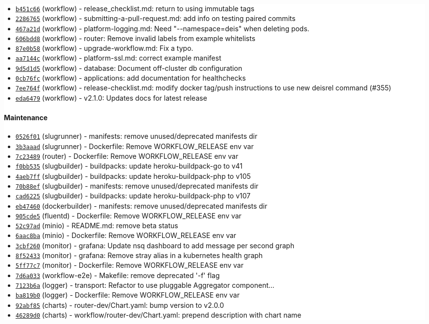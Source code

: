 - [`b451c66`](https://github.com/deis/workflow/commit/b451c66111df010c5452c2eee9292906e90af41b) (workflow) - release_checklist.md: return to using immutable tags
- [`2286765`](https://github.com/deis/workflow/commit/22867651d2f6baf387dbb19ae1b2617445e4adf8) (workflow) - submitting-a-pull-request.md: add info on testing paired commits
- [`467a21d`](https://github.com/deis/workflow/commit/467a21d887b8f342ce39e2cc0912e17467b61dce) (workflow) - platform-logging.md: Need "--namespace=deis" when deleting pods.
- [`606bdd8`](https://github.com/deis/workflow/commit/606bdd8ced5c426769e505095d0ccc7d073b1264) (workflow) - router: Remove invalid labels from example whitelists
- [`87e0b58`](https://github.com/deis/workflow/commit/87e0b5878eb147575529fa6c6e548ab50f061080) (workflow) - upgrade-workflow.md: Fix a typo.
- [`aa7144c`](https://github.com/deis/workflow/commit/aa7144c41c2eee0c6fae589691f2780e995d154c) (workflow) - platform-ssl.md: correct example manifest
- [`9d5d1d5`](https://github.com/deis/workflow/commit/9d5d1d5e23aaba81448b996934a843f25c667c5a) (workflow) - database: Document off-cluster db configuration
- [`0cb76fc`](https://github.com/deis/workflow/commit/0cb76fc25356916d48045b4bb48c9a9eb6f9811c) (workflow) - applications: add documentation for healthchecks
- [`7ee764f`](https://github.com/deis/workflow/commit/7ee764f954bf789b055ccae0a2aac696da291625) (workflow) - release-checklist.md: modify docker tag/push instructions to use new deisrel command (#355)
- [`eda6479`](https://github.com/deis/workflow/commit/eda64791be6caeba2181b4cc5d47800b447012b5) (workflow) - v2.1.0: Updates docs for latest release



#### Maintenance

- [`0526f01`](https://github.com/deis/slugrunner/commit/0526f01f5a2b8f75ff36b052e32f76f0d5f638ba) (slugrunner) - manifests: remove unused/deprecated manifests dir
- [`3b3aaad`](https://github.com/deis/slugrunner/commit/3b3aaad32a39a2378adf369aac9496633fc39055) (slugrunner) - Dockerfile: Remove WORKFLOW_RELEASE env var
- [`7c23489`](https://github.com/deis/router/commit/7c23489c3315d144ff42a2e1f53fe901bca086c1) (router) - Dockerfile: Remove WORKFLOW_RELEASE env var
- [`f0bb535`](https://github.com/deis/slugbuilder/commit/f0bb5355a59085f55d1113fab01c00a132ab09af) (slugbuilder) - buildpacks: update heroku-buildpack-go to v41
- [`4aeb7ff`](https://github.com/deis/slugbuilder/commit/4aeb7ff1d6522ca4173be8f266df375ca256aa37) (slugbuilder) - buildpacks: update heroku-buildpack-php to v105
- [`70b88ef`](https://github.com/deis/slugbuilder/commit/70b88ef417423d621289c54be5373370d9e339aa) (slugbuilder) - manifests: remove unused/deprecated manifests dir
- [`cad6225`](https://github.com/deis/slugbuilder/commit/cad6225b1f85126fae736be74f5243aef21c64d1) (slugbuilder) - buildpacks: update heroku-buildpack-php to v107
- [`eb47460`](https://github.com/deis/dockerbuilder/commit/eb47460386c6f536b682cf7e5c51fa9bef4163fc) (dockerbuilder) - manifests: remove unused/deprecated manifests dir
- [`905cde5`](https://github.com/deis/fluentd/commit/905cde5e32e88fa6823aa54a020e4e6dc6ec753b) (fluentd) - Dockerfile: Remove WORKFLOW_RELEASE env var
- [`52c97ad`](https://github.com/deis/minio/commit/52c97ad1205a11de084d412e77889e9e49f5534c) (minio) - README.md: remove beta status
- [`6aac8ba`](https://github.com/deis/minio/commit/6aac8ba7560834f57907ff9788cfeaff7fbe1166) (minio) - Dockerfile: Remove WORKFLOW_RELEASE env var
- [`3cbf260`](https://github.com/deis/monitor/commit/3cbf2608b12fc7a5e9a7f84756bd6d9117b64a6d) (monitor) - grafana: Update nsq dashboard to add message per second graph
- [`8f52433`](https://github.com/deis/monitor/commit/8f524332eefa7807707fcbbe427f3c7024ee9058) (monitor) - grafana: Remove stray alias in a kubernetes health graph
- [`5ff77c7`](https://github.com/deis/monitor/commit/5ff77c76fa01e0b6fa3967f3f58a750446a8514f) (monitor) - Dockerfile: Remove WORKFLOW_RELEASE env var
- [`7d6a033`](https://github.com/deis/workflow-e2e/commit/7d6a0336b641c0685586737ae2c82c243d85d286) (workflow-e2e) - Makefile: remove deprecated '-f' flag
- [`7123b6a`](https://github.com/deis/logger/commit/7123b6a4df32b33d0d5a959869579b4e3a9eebbf) (logger) - transport: Refactor to use pluggable Aggregator component...
- [`ba819b0`](https://github.com/deis/logger/commit/ba819b09801ec28a802d3febd9826a3ff8d9ecdc) (logger) - Dockerfile: Remove WORKFLOW_RELEASE env var
- [`92abf85`](https://github.com/deis/charts/commit/92abf85d17bfb452d1e67b684768fd4e9862dd70) (charts) - router-dev/Chart.yaml: bump version to v2.0.0
- [`46289d0`](https://github.com/deis/charts/commit/46289d0aeb15d01a78a85b9c02c90a6ac6020e0e) (charts) - workflow/router-dev/Chart.yaml: prepend description with chart name